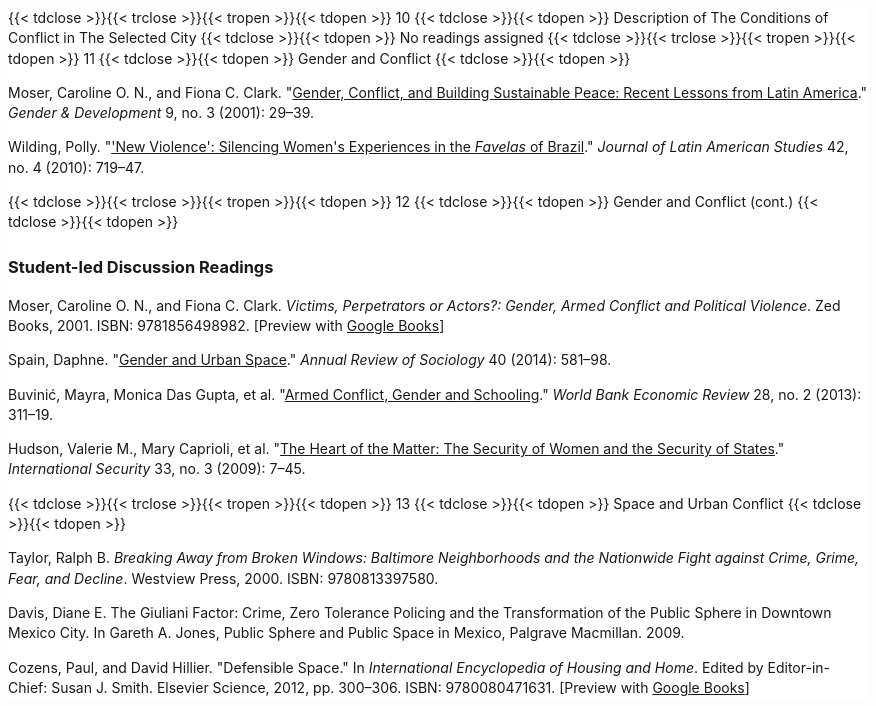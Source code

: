 {{< tdclose >}}{{< trclose >}}{{< tropen >}}{{< tdopen >}}
10
{{< tdclose >}}{{< tdopen >}}
Description of The Conditions of Conflict in The Selected City
{{< tdclose >}}{{< tdopen >}}
No readings assigned
{{< tdclose >}}{{< trclose >}}{{< tropen >}}{{< tdopen >}}
11
{{< tdclose >}}{{< tdopen >}}
Gender and Conflict
{{< tdclose >}}{{< tdopen >}}

Moser, Caroline O. N., and Fiona C. Clark. "[Gender, Conflict, and Building Sustainable Peace: Recent Lessons from Latin America](http://dx.doi.org/10.1080/13552070127755)." *Gender & Development* 9, no. 3 (2001): 29–39.

Wilding, Polly. "['New Violence': Silencing Women's Experiences in the *Favelas* of Brazil](http://dx.doi.org/10.1017/S0022216X10001343)." *Journal of Latin American Studies* 42, no. 4 (2010): 719–47.

{{< tdclose >}}{{< trclose >}}{{< tropen >}}{{< tdopen >}}
12
{{< tdclose >}}{{< tdopen >}}
Gender and Conflict (cont.)
{{< tdclose >}}{{< tdopen >}}

### Student-led Discussion Readings

Moser, Caroline O. N., and Fiona C. Clark. *Victims, Perpetrators or Actors?: Gender, Armed Conflict and Political Violence*. Zed Books, 2001. ISBN: 9781856498982. \[Preview with [Google Books](http://books.google.com/books?id=5BLEXct2HSYC&pg=PAfrontcover)\]

Spain, Daphne. "[Gender and Urban Space](http://dx.doi.org/10.1146/annurev-soc-071913-043446)." *Annual Review of Sociology* 40 (2014): 581–98.

Buvinić, Mayra, Monica Das Gupta, et al. "[Armed Conflict, Gender and Schooling](http://dx.doi.org/10.1093/wber/lht032)." *World Bank Economic Review* 28, no. 2 (2013): 311–19.

Hudson, Valerie M., Mary Caprioli, et al. "[The Heart of the Matter: The Security of Women and the Security of States](http://dx.doi.org/10.1162/isec.2009.33.3.7)." *International Security* 33, no. 3 (2009): 7–45.

{{< tdclose >}}{{< trclose >}}{{< tropen >}}{{< tdopen >}}
13
{{< tdclose >}}{{< tdopen >}}
Space and Urban Conflict
{{< tdclose >}}{{< tdopen >}}

Taylor, Ralph B. *Breaking Away from Broken Windows: Baltimore Neighborhoods and the Nationwide Fight against Crime, Grime, Fear, and Decline*. Westview Press, 2000. ISBN: 9780813397580.

Davis, Diane E. The Giuliani Factor: Crime, Zero Tolerance Policing and the Transformation of the Public Sphere in Downtown Mexico City. In Gareth A. Jones, Public Sphere and Public Space in Mexico, Palgrave Macmillan. 2009.

Cozens, Paul, and David Hillier. "Defensible Space." In *International Encyclopedia of Housing and Home*. Edited by Editor-in-Chief: Susan J. Smith. Elsevier Science, 2012, pp. 300–306. ISBN: 9780080471631. \[Preview with [Google Books](http://books.google.com/books?id=1BQLgSXCmmQC&pg=PA300=onepage)\]
